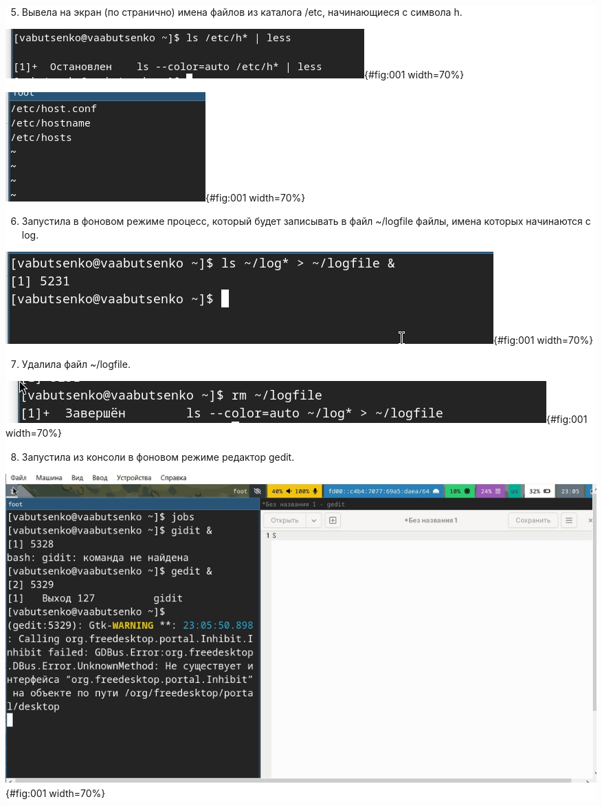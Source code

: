 5. Вывела на экран (по странично) имена файлов из каталога /etc, начинающиеся с символа h.

![/etc h](image/7(1).jpg){#fig:001 width=70%}

![/etc h](image/7.jpg){#fig:001 width=70%}

6. Запустила в фоновом режиме процесс, который будет записывать в файл ~/logfile файлы, имена которых начинаются с log.

![имена нач. с log](image/8.jpg){#fig:001 width=70%}

7. Удалила файл ~/logfile.

![удаление ~/logfile](image/9.jpg){#fig:001 width=70%}

8. Запустила из консоли в фоновом режиме редактор gedit.

![запуск gedit](image/10.jpg){#fig:001 width=70%}
